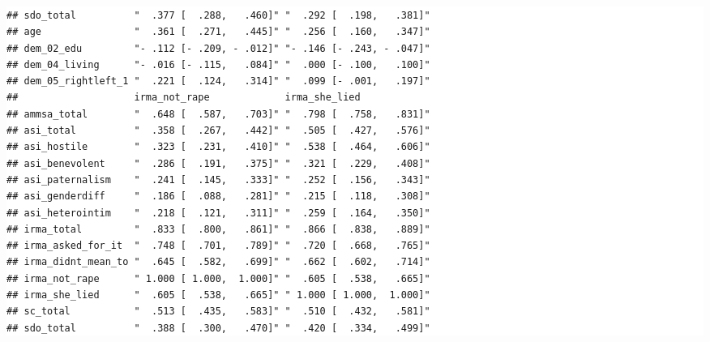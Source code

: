    ## sdo_total          "  .377 [  .288,   .460]" "  .292 [  .198,   .381]"
    ## age                "  .361 [  .271,   .445]" "  .256 [  .160,   .347]"
    ## dem_02_edu         "- .112 [- .209, - .012]" "- .146 [- .243, - .047]"
    ## dem_04_living      "- .016 [- .115,   .084]" "  .000 [- .100,   .100]"
    ## dem_05_rightleft_1 "  .221 [  .124,   .314]" "  .099 [- .001,   .197]"
    ##                    irma_not_rape             irma_she_lied            
    ## ammsa_total        "  .648 [  .587,   .703]" "  .798 [  .758,   .831]"
    ## asi_total          "  .358 [  .267,   .442]" "  .505 [  .427,   .576]"
    ## asi_hostile        "  .323 [  .231,   .410]" "  .538 [  .464,   .606]"
    ## asi_benevolent     "  .286 [  .191,   .375]" "  .321 [  .229,   .408]"
    ## asi_paternalism    "  .241 [  .145,   .333]" "  .252 [  .156,   .343]"
    ## asi_genderdiff     "  .186 [  .088,   .281]" "  .215 [  .118,   .308]"
    ## asi_heterointim    "  .218 [  .121,   .311]" "  .259 [  .164,   .350]"
    ## irma_total         "  .833 [  .800,   .861]" "  .866 [  .838,   .889]"
    ## irma_asked_for_it  "  .748 [  .701,   .789]" "  .720 [  .668,   .765]"
    ## irma_didnt_mean_to "  .645 [  .582,   .699]" "  .662 [  .602,   .714]"
    ## irma_not_rape      " 1.000 [ 1.000,  1.000]" "  .605 [  .538,   .665]"
    ## irma_she_lied      "  .605 [  .538,   .665]" " 1.000 [ 1.000,  1.000]"
    ## sc_total           "  .513 [  .435,   .583]" "  .510 [  .432,   .581]"
    ## sdo_total          "  .388 [  .300,   .470]" "  .420 [  .334,   .499]"